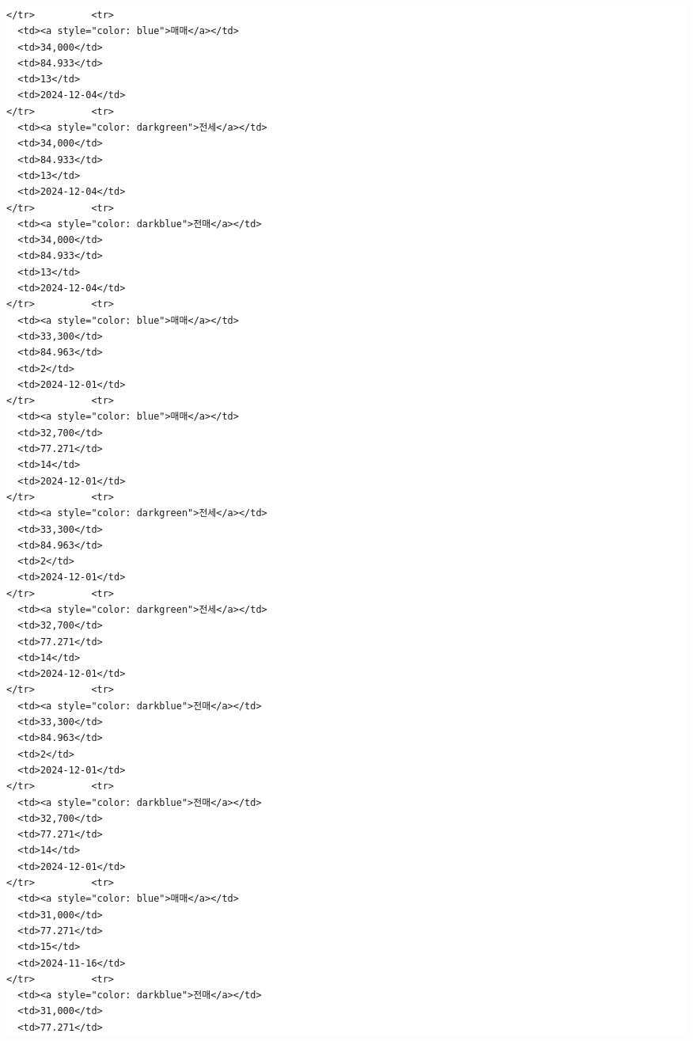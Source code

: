     </tr>          <tr>
      <td><a style="color: blue">매매</a></td>
      <td>34,000</td>
      <td>84.933</td>
      <td>13</td>
      <td>2024-12-04</td>
    </tr>          <tr>
      <td><a style="color: darkgreen">전세</a></td>
      <td>34,000</td>
      <td>84.933</td>
      <td>13</td>
      <td>2024-12-04</td>
    </tr>          <tr>
      <td><a style="color: darkblue">전매</a></td>
      <td>34,000</td>
      <td>84.933</td>
      <td>13</td>
      <td>2024-12-04</td>
    </tr>          <tr>
      <td><a style="color: blue">매매</a></td>
      <td>33,300</td>
      <td>84.963</td>
      <td>2</td>
      <td>2024-12-01</td>
    </tr>          <tr>
      <td><a style="color: blue">매매</a></td>
      <td>32,700</td>
      <td>77.271</td>
      <td>14</td>
      <td>2024-12-01</td>
    </tr>          <tr>
      <td><a style="color: darkgreen">전세</a></td>
      <td>33,300</td>
      <td>84.963</td>
      <td>2</td>
      <td>2024-12-01</td>
    </tr>          <tr>
      <td><a style="color: darkgreen">전세</a></td>
      <td>32,700</td>
      <td>77.271</td>
      <td>14</td>
      <td>2024-12-01</td>
    </tr>          <tr>
      <td><a style="color: darkblue">전매</a></td>
      <td>33,300</td>
      <td>84.963</td>
      <td>2</td>
      <td>2024-12-01</td>
    </tr>          <tr>
      <td><a style="color: darkblue">전매</a></td>
      <td>32,700</td>
      <td>77.271</td>
      <td>14</td>
      <td>2024-12-01</td>
    </tr>          <tr>
      <td><a style="color: blue">매매</a></td>
      <td>31,000</td>
      <td>77.271</td>
      <td>15</td>
      <td>2024-11-16</td>
    </tr>          <tr>
      <td><a style="color: darkblue">전매</a></td>
      <td>31,000</td>
      <td>77.271</td>